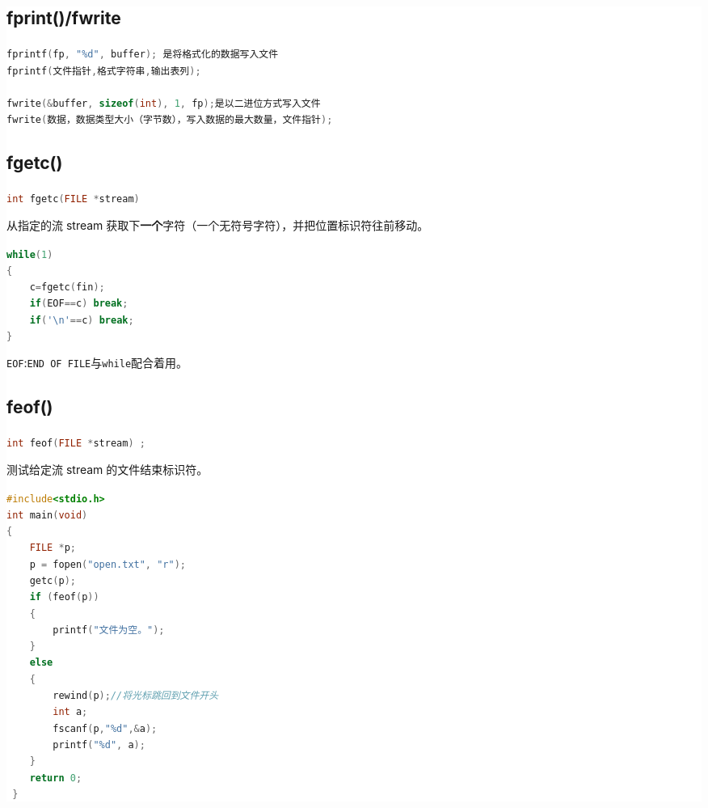 ## fprint()/fwrite

```c
fprintf(fp, "%d", buffer); 是将格式化的数据写入文件
fprintf(文件指针,格式字符串,输出表列);

fwrite(&buffer, sizeof(int), 1, fp);是以二进位方式写入文件
fwrite(数据，数据类型大小（字节数），写入数据的最大数量，文件指针);
```

## fgetc()

```c
int fgetc(FILE *stream) 
```

从指定的流 stream 获取下**一个**字符（一个无符号字符），并把位置标识符往前移动。

```c
while(1) 
{
    c=fgetc(fin);
    if(EOF==c) break;
    if('\n'==c) break;
}
```

`EOF`:`END OF FILE`与`while`配合着用。

## feof()

```c
int feof(FILE *stream) ;
```

测试给定流 stream 的文件结束标识符。

```c
#include<stdio.h>
int main(void)
{
    FILE *p;
    p = fopen("open.txt", "r");
    getc(p);
    if (feof(p))
    {
        printf("文件为空。");
    }
    else
    {
        rewind(p);//将光标跳回到文件开头
        int a;
        fscanf(p,"%d",&a);
        printf("%d", a);
    }
    return 0;
 }
```
